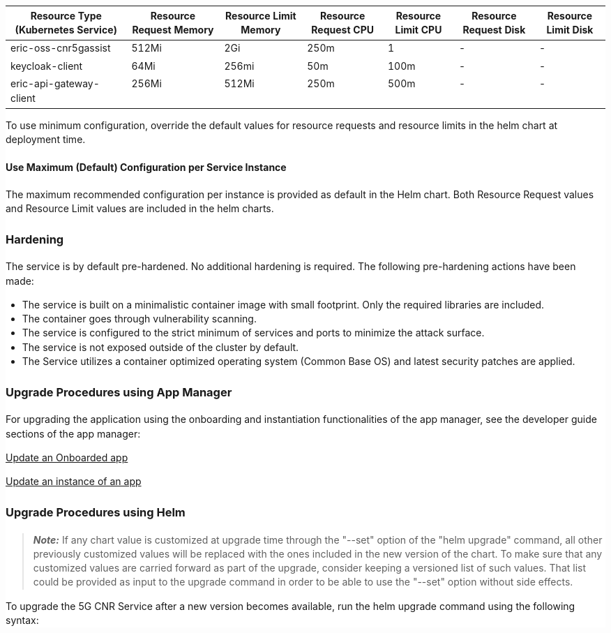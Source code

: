 | Resource Type (Kubernetes Service) | Resource Request Memory | Resource Limit Memory | Resource Request CPU | Resource Limit CPU | Resource Request Disk | Resource Limit Disk |
|------------------------------------|-------------------------|-----------------------|----------------------|--------------------|-----------------------|---------------------|
| eric-oss-cnr5gassist               | 512Mi                   | 2Gi                   | 250m                 | 1                  | -                     | -                   |
| keycloak-client                    | 64Mi                    | 256mi                 | 50m                  | 100m               | -                     | -                   |
| eric-api-gateway-client            | 256Mi                   | 512Mi                 | 250m                 | 500m               | -                     | -                   |

To use minimum configuration, override the default values for resource requests
and resource limits in the helm chart at deployment time.

#### Use Maximum (Default) Configuration per Service Instance

The maximum recommended configuration per instance is provided as default in the
Helm chart. Both Resource Request values and Resource Limit values are included
in the helm charts.

### Hardening

The service is by default pre-hardened. No additional hardening is required.
The following pre-hardening actions have been made:

- The service is built on a minimalistic container image with small footprint. Only the required libraries are included.
- The container goes through vulnerability scanning.
- The service is configured to the strict minimum of services and ports to minimize the attack surface.
- The service is not exposed outside of the cluster by default.
- The Service utilizes a container optimized operating system (Common Base OS) and latest security patches are applied.

### Upgrade Procedures using App Manager

For upgrading the application using the onboarding and instantiation functionalities of the  app manager, see the developer guide sections of the app manager:

[Update an Onboarded app](https://arm1s11-eiffel004.eiffel.gic.ericsson.se:8443/nexus/content/sites/tor/idun-sdk/latest/services/app-onboarding/developer-guide.html#update-app)

[Update an instance of an app](https://adp.ericsson.se/marketplace/app-lcm/documentation/1.0.112/dpi/application-developers-guide#update-an-instance-of-an-app)


### Upgrade Procedures using Helm

>**_Note:_** If any chart value is customized at upgrade time through the
>"--set" option of the "helm upgrade" command, all other previously customized
>values will be replaced with the ones included in the new version of the chart.
>To make sure that any customized values are carried forward as part of the
>upgrade, consider keeping a versioned list of such values. That list could be
>provided as input to the upgrade command in order to be able to use the "--set"
>option without side effects.

To upgrade the 5G CNR Service after a new version becomes available, run the helm upgrade command using the following syntax:
